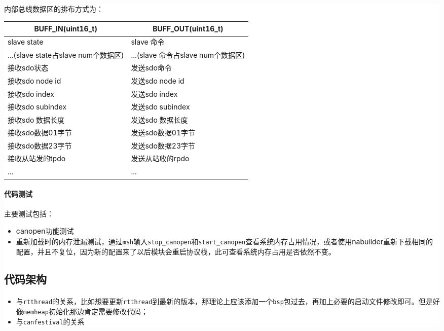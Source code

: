 内部总线数据区的排布方式为：

| BUFF_IN(uint16_t)                   | BUFF_OUT(uint16_t)                 |
| ----------------------------------- | ---------------------------------- |
| slave state                         | slave 命令                         |
| ...(slave state占slave num个数据区) | ...(slave 命令占slave num个数据区) |
| 接收sdo状态                         | 发送sdo命令                        |
| 接收sdo node id                     | 发送sdo node id                    |
| 接收sdo index                       | 发送sdo index                      |
| 接收sdo subindex                    | 发送sdo subindex                   |
| 接收sdo 数据长度                    | 发送sdo 数据长度                   |
| 接收sdo数据01字节                   | 发送sdo数据01字节                  |
| 接收sdo数据23字节                   | 发送sdo数据23字节                  |
| 接收从站发的tpdo                    | 发送从站收的rpdo                   |
| ...                                 | ...                                |



#### 代码测试

主要测试包括：

- canopen功能测试
- 重新加载时的内存泄漏测试，通过`msh`输入`stop_canopen`和`start_canopen`查看系统内存占用情况，或者使用nabuilder重新下载相同的配置，并且不复位，因为新的配置来了以后模块会重启协议栈，此可查看系统内存占用是否依然不变。



## 代码架构

- 与`rtthread`的关系，比如想要更新`rtthread`到最新的版本，那理论上应该添加一个`bsp`包过去，再加上必要的启动文件修改即可。但是好像`memheap`初始化那边肯定需要修改代码；
- 与`canfestival`的关系

